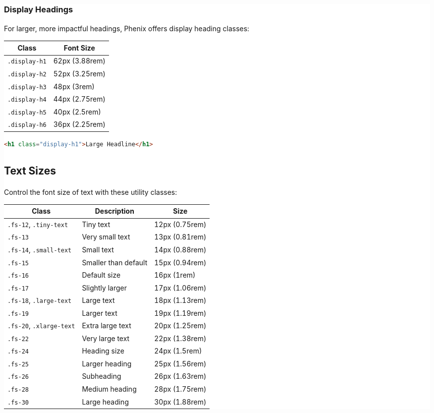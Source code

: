 ### Display Headings

For larger, more impactful headings, Phenix offers display heading classes:

| Class | Font Size |
|-------|-----------|
| `.display-h1` | 62px (3.88rem) |
| `.display-h2` | 52px (3.25rem) |
| `.display-h3` | 48px (3rem) |
| `.display-h4` | 44px (2.75rem) |
| `.display-h5` | 40px (2.5rem) |
| `.display-h6` | 36px (2.25rem) |

```html
<h1 class="display-h1">Large Headline</h1>
```

## Text Sizes

Control the font size of text with these utility classes:

| Class | Description | Size |
|-------|-------------|------|
| `.fs-12`, `.tiny-text` | Tiny text | 12px (0.75rem) |
| `.fs-13` | Very small text | 13px (0.81rem) |
| `.fs-14`, `.small-text` | Small text | 14px (0.88rem) |
| `.fs-15` | Smaller than default | 15px (0.94rem) |
| `.fs-16` | Default size | 16px (1rem) |
| `.fs-17` | Slightly larger | 17px (1.06rem) |
| `.fs-18`, `.large-text` | Large text | 18px (1.13rem) |
| `.fs-19` | Larger text | 19px (1.19rem) |
| `.fs-20`, `.xlarge-text` | Extra large text | 20px (1.25rem) |
| `.fs-22` | Very large text | 22px (1.38rem) |
| `.fs-24` | Heading size | 24px (1.5rem) |
| `.fs-25` | Larger heading | 25px (1.56rem) |
| `.fs-26` | Subheading | 26px (1.63rem) |
| `.fs-28` | Medium heading | 28px (1.75rem) |
| `.fs-30` | Large heading | 30px (1.88rem) |
